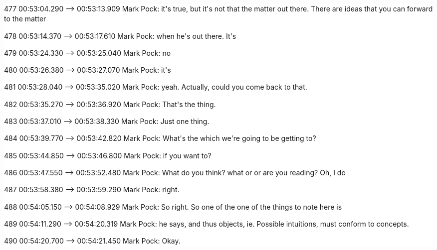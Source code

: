 477
00:53:04.290 --> 00:53:13.909
Mark Pock: it's true, but it's not that the matter out there. There are ideas that you can forward to the matter

478
00:53:14.370 --> 00:53:17.610
Mark Pock: when he's out there. It's

479
00:53:24.330 --> 00:53:25.040
Mark Pock: no

480
00:53:26.380 --> 00:53:27.070
Mark Pock: it's

481
00:53:28.040 --> 00:53:35.020
Mark Pock:  yeah. Actually, could you come back to that.

482
00:53:35.270 --> 00:53:36.920
Mark Pock: That's the thing.

483
00:53:37.010 --> 00:53:38.330
Mark Pock: Just one thing.

484
00:53:39.770 --> 00:53:42.820
Mark Pock: What's the which we're going to be getting to?

485
00:53:44.850 --> 00:53:46.800
Mark Pock:  if you want to?

486
00:53:47.550 --> 00:53:52.480
Mark Pock: What do you think? what or or are you reading? Oh, I do

487
00:53:58.380 --> 00:53:59.290
Mark Pock: right.

488
00:54:05.150 --> 00:54:08.929
Mark Pock: So right. So one of the one of the things to note here is

489
00:54:11.290 --> 00:54:20.319
Mark Pock:  he says, and thus objects, ie. Possible intuitions, must conform to concepts.

490
00:54:20.700 --> 00:54:21.450
Mark Pock: Okay.
